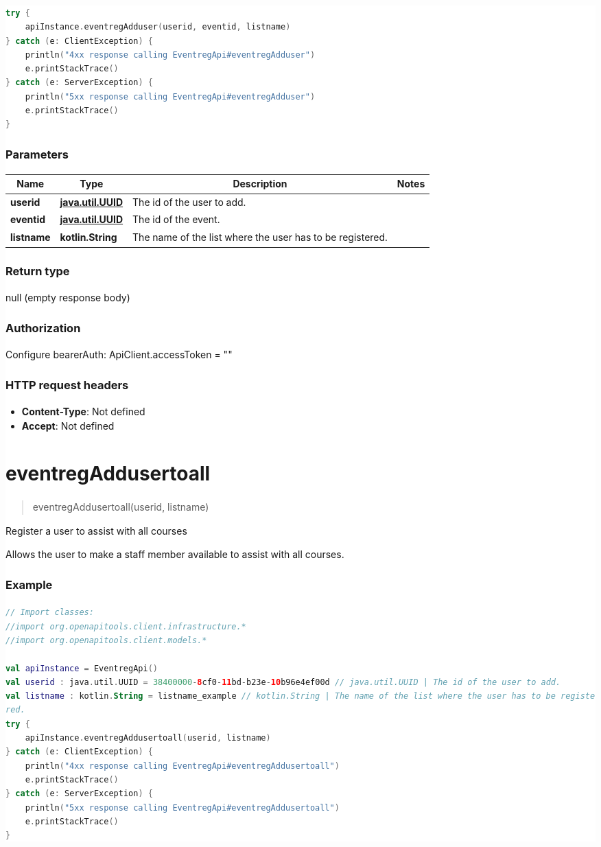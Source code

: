 ```kotlin
try {
    apiInstance.eventregAdduser(userid, eventid, listname)
} catch (e: ClientException) {
    println("4xx response calling EventregApi#eventregAdduser")
    e.printStackTrace()
} catch (e: ServerException) {
    println("5xx response calling EventregApi#eventregAdduser")
    e.printStackTrace()
}
```

### Parameters

Name | Type | Description  | Notes
------------- | ------------- | ------------- | -------------
 **userid** | [**java.util.UUID**](.md)| The id of the user to add. |
 **eventid** | [**java.util.UUID**](.md)| The id of the event. |
 **listname** | **kotlin.String**| The name of the list where the user has to be registered. |

### Return type

null (empty response body)

### Authorization


Configure bearerAuth:
    ApiClient.accessToken = ""

### HTTP request headers

 - **Content-Type**: Not defined
 - **Accept**: Not defined

<a name="eventregAddusertoall"></a>
# **eventregAddusertoall**
> eventregAddusertoall(userid, listname)

Register a user to assist with all courses

Allows the user to make a staff member available to assist with all courses.

### Example
```kotlin
// Import classes:
//import org.openapitools.client.infrastructure.*
//import org.openapitools.client.models.*

val apiInstance = EventregApi()
val userid : java.util.UUID = 38400000-8cf0-11bd-b23e-10b96e4ef00d // java.util.UUID | The id of the user to add.
val listname : kotlin.String = listname_example // kotlin.String | The name of the list where the user has to be registered.
try {
    apiInstance.eventregAddusertoall(userid, listname)
} catch (e: ClientException) {
    println("4xx response calling EventregApi#eventregAddusertoall")
    e.printStackTrace()
} catch (e: ServerException) {
    println("5xx response calling EventregApi#eventregAddusertoall")
    e.printStackTrace()
}
```
